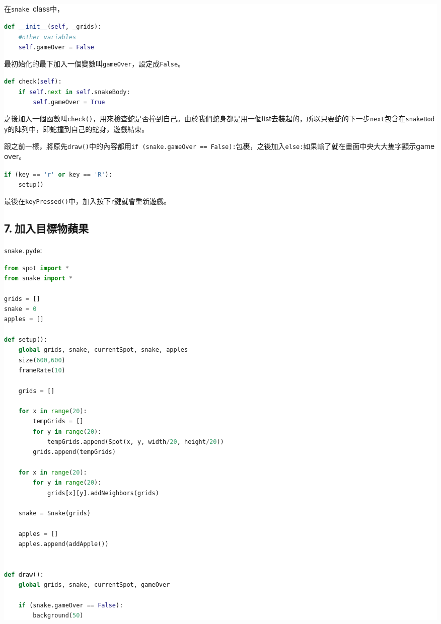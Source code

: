在`snake `class中，

```python
def __init__(self, _grids):
	#other variables
	self.gameOver = False
```

最初始化的最下加入一個變數叫`gameOver`，設定成`False`。

```python
def check(self):
    if self.next in self.snakeBody:
        self.gameOver = True
```

之後加入一個函數叫`check()`，用來檢查蛇是否撞到自己。由於我們蛇身都是用一個list去裝起的，所以只要蛇的下一步`next`包含在`snakeBody`的陣列中，即蛇撞到自己的蛇身，遊戲結束。

跟之前一樣，將原先`draw()`中的內容都用`if (snake.gameOver == False):`包裹，之後加入`else:`如果輸了就在畫面中央大大隻字顯示game over。

````python
if (key == 'r' or key == 'R'):
    setup()
````

最後在`keyPressed()`中，加入按下`r`鍵就會重新遊戲。

## 7. 加入目標物蘋果

`snake.pyde`:

```python
from spot import *
from snake import *

grids = []
snake = 0
apples = []

def setup():
    global grids, snake, currentSpot, snake, apples
    size(600,600)
    frameRate(10)
    
    grids = []

    for x in range(20):
        tempGrids = []
        for y in range(20):
            tempGrids.append(Spot(x, y, width/20, height/20))
        grids.append(tempGrids)

    for x in range(20):
        for y in range(20):
            grids[x][y].addNeighbors(grids)
            
    snake = Snake(grids)

    apples = []
    apples.append(addApple())

    
def draw():
    global grids, snake, currentSpot, gameOver

    if (snake.gameOver == False):
        background(50)
```